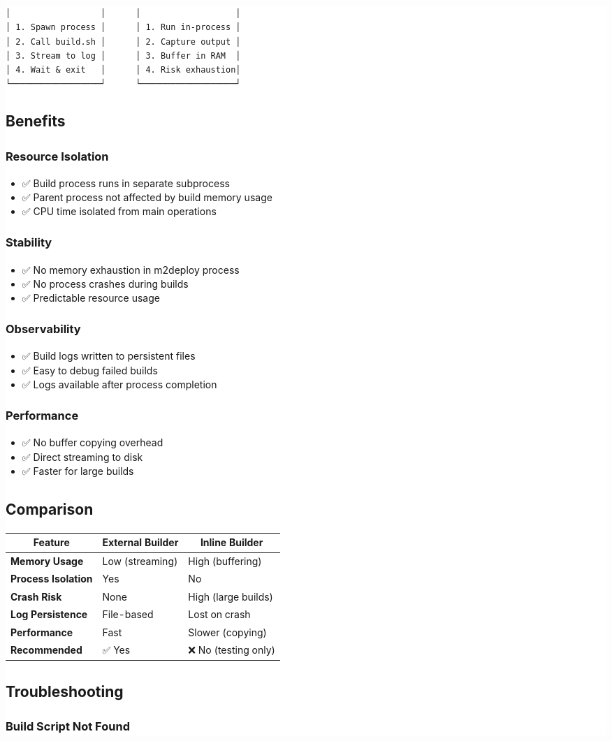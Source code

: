 ```
│                  │      │                   │
│ 1. Spawn process │      │ 1. Run in-process │
│ 2. Call build.sh │      │ 2. Capture output │
│ 3. Stream to log │      │ 3. Buffer in RAM  │
│ 4. Wait & exit   │      │ 4. Risk exhaustion│
└──────────────────┘      └───────────────────┘
```

## Benefits

### Resource Isolation
- ✅ Build process runs in separate subprocess
- ✅ Parent process not affected by build memory usage
- ✅ CPU time isolated from main operations

### Stability
- ✅ No memory exhaustion in m2deploy process
- ✅ No process crashes during builds
- ✅ Predictable resource usage

### Observability
- ✅ Build logs written to persistent files
- ✅ Easy to debug failed builds
- ✅ Logs available after process completion

### Performance
- ✅ No buffer copying overhead
- ✅ Direct streaming to disk
- ✅ Faster for large builds

## Comparison

| Feature | External Builder | Inline Builder |
|---------|-----------------|----------------|
| **Memory Usage** | Low (streaming) | High (buffering) |
| **Process Isolation** | Yes | No |
| **Crash Risk** | None | High (large builds) |
| **Log Persistence** | File-based | Lost on crash |
| **Performance** | Fast | Slower (copying) |
| **Recommended** | ✅ Yes | ❌ No (testing only) |

## Troubleshooting

### Build Script Not Found
